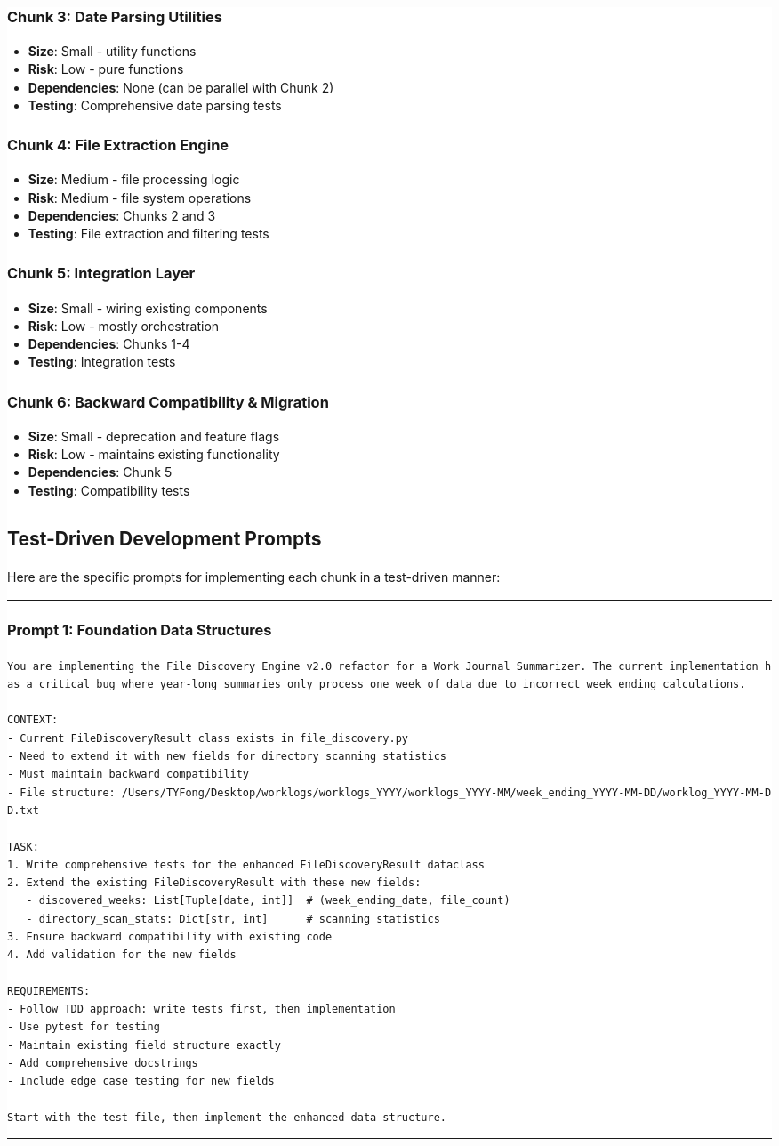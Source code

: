 ### Chunk 3: Date Parsing Utilities
- **Size**: Small - utility functions
- **Risk**: Low - pure functions
- **Dependencies**: None (can be parallel with Chunk 2)
- **Testing**: Comprehensive date parsing tests

### Chunk 4: File Extraction Engine
- **Size**: Medium - file processing logic
- **Risk**: Medium - file system operations
- **Dependencies**: Chunks 2 and 3
- **Testing**: File extraction and filtering tests

### Chunk 5: Integration Layer
- **Size**: Small - wiring existing components
- **Risk**: Low - mostly orchestration
- **Dependencies**: Chunks 1-4
- **Testing**: Integration tests

### Chunk 6: Backward Compatibility & Migration
- **Size**: Small - deprecation and feature flags
- **Risk**: Low - maintains existing functionality
- **Dependencies**: Chunk 5
- **Testing**: Compatibility tests

## Test-Driven Development Prompts

Here are the specific prompts for implementing each chunk in a test-driven manner:

---

### Prompt 1: Foundation Data Structures

```
You are implementing the File Discovery Engine v2.0 refactor for a Work Journal Summarizer. The current implementation has a critical bug where year-long summaries only process one week of data due to incorrect week_ending calculations.

CONTEXT:
- Current FileDiscoveryResult class exists in file_discovery.py
- Need to extend it with new fields for directory scanning statistics
- Must maintain backward compatibility
- File structure: /Users/TYFong/Desktop/worklogs/worklogs_YYYY/worklogs_YYYY-MM/week_ending_YYYY-MM-DD/worklog_YYYY-MM-DD.txt

TASK:
1. Write comprehensive tests for the enhanced FileDiscoveryResult dataclass
2. Extend the existing FileDiscoveryResult with these new fields:
   - discovered_weeks: List[Tuple[date, int]]  # (week_ending_date, file_count)
   - directory_scan_stats: Dict[str, int]      # scanning statistics
3. Ensure backward compatibility with existing code
4. Add validation for the new fields

REQUIREMENTS:
- Follow TDD approach: write tests first, then implementation
- Use pytest for testing
- Maintain existing field structure exactly
- Add comprehensive docstrings
- Include edge case testing for new fields

Start with the test file, then implement the enhanced data structure.
```

---